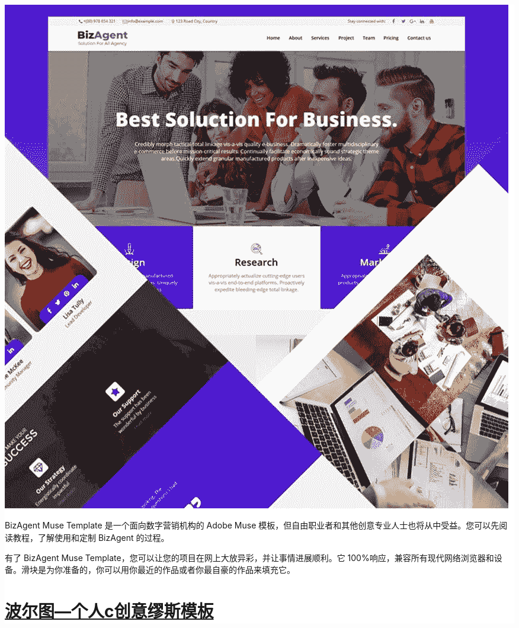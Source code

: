![](img/1e540c970775ff30efb9eb0bbadd003c.png)

BizAgent Muse Template 是一个面向数字营销机构的 Adobe Muse 模板，但自由职业者和其他创意专业人士也将从中受益。您可以先阅读教程，了解使用和定制 BizAgent 的过程。

有了 BizAgent Muse Template，您可以让您的项目在网上大放异彩，并让事情进展顺利。它 100%响应，兼容所有现代网络浏览器和设备。滑块是为你准备的，你可以用你最近的作品或者你最自豪的作品来填充它。

# [波尔图—个人с创意缪斯模板](https://www.templatemonster.com/adobe-muse-template/porto-personal-muse-template-69135.html?aff=javarevisited&utm_campaign=blog_site_adobe&utm_source=javarevisited&utm_medium=referral)
